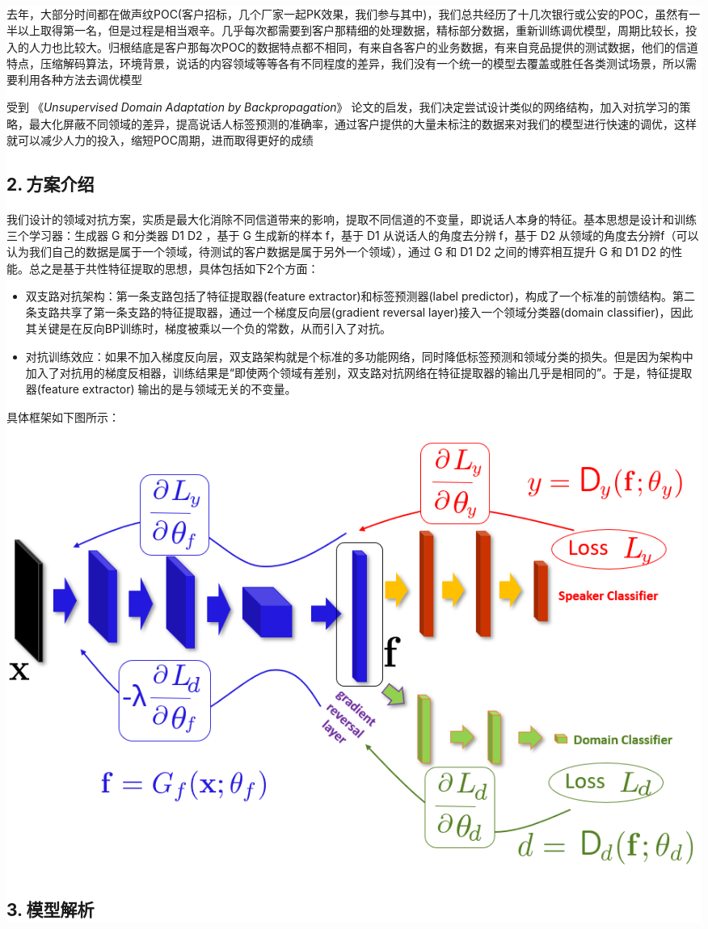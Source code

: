 去年，大部分时间都在做声纹POC(客户招标，几个厂家一起PK效果，我们参与其中)，我们总共经历了十几次银行或公安的POC，虽然有一半以上取得第一名，但是过程是相当艰辛。几乎每次都需要到客户那精细的处理数据，精标部分数据，重新训练调优模型，周期比较长，投入的人力也比较大。归根结底是客户那每次POC的数据特点都不相同，有来自各客户的业务数据，有来自竞品提供的测试数据，他们的信道特点，压缩解码算法，环境背景，说话的内容领域等等各有不同程度的差异，我们没有一个统一的模型去覆盖或胜任各类测试场景，所以需要利用各种方法去调优模型

受到 $《Unsupervised\ Domain\ Adaptation\ by\ Backpropagation》$ 论文的启发，我们决定尝试设计类似的网络结构，加入对抗学习的策略，最大化屏蔽不同领域的差异，提高说话人标签预测的准确率，通过客户提供的大量未标注的数据来对我们的模型进行快速的调优，这样就可以减少人力的投入，缩短POC周期，进而取得更好的成绩


## 2. 方案介绍

我们设计的领域对抗方案，实质是最大化消除不同信道带来的影响，提取不同信道的不变量，即说话人本身的特征。基本思想是设计和训练三个学习器：生成器  G  和分类器 D1 D2 ，基于 G 生成新的样本 f，基于 D1 从说话人的角度去分辨 f，基于 D2 从领域的角度去分辨f（可以认为我们自己的数据是属于一个领域，待测试的客户数据是属于另外一个领域），通过 G 和 D1 D2 之间的博弈相互提升 G 和 D1 D2 的性能。总之是基于共性特征提取的思想，具体包括如下2个方面：

- 双支路对抗架构：第一条支路包括了特征提取器(feature extractor)和标签预测器(label predictor)，构成了一个标准的前馈结构。第二条支路共享了第一条支路的特征提取器，通过一个梯度反向层(gradient reversal layer)接入一个领域分类器(domain classifier)，因此其关键是在反向BP训练时，梯度被乘以一个负的常数，从而引入了对抗。

- 对抗训练效应：如果不加入梯度反向层，双支路架构就是个标准的多功能网络，同时降低标签预测和领域分类的损失。但是因为架构中加入了对抗用的梯度反相器，训练结果是“即使两个领域有差别，双支路对抗网络在特征提取器的输出几乎是相同的”。于是，特征提取器(feature extractor) 输出的是与领域无关的不变量。

具体框架如下图所示：

![图片](/assets/images/2020/ai/dat01.jpg)

## 3. 模型解析
